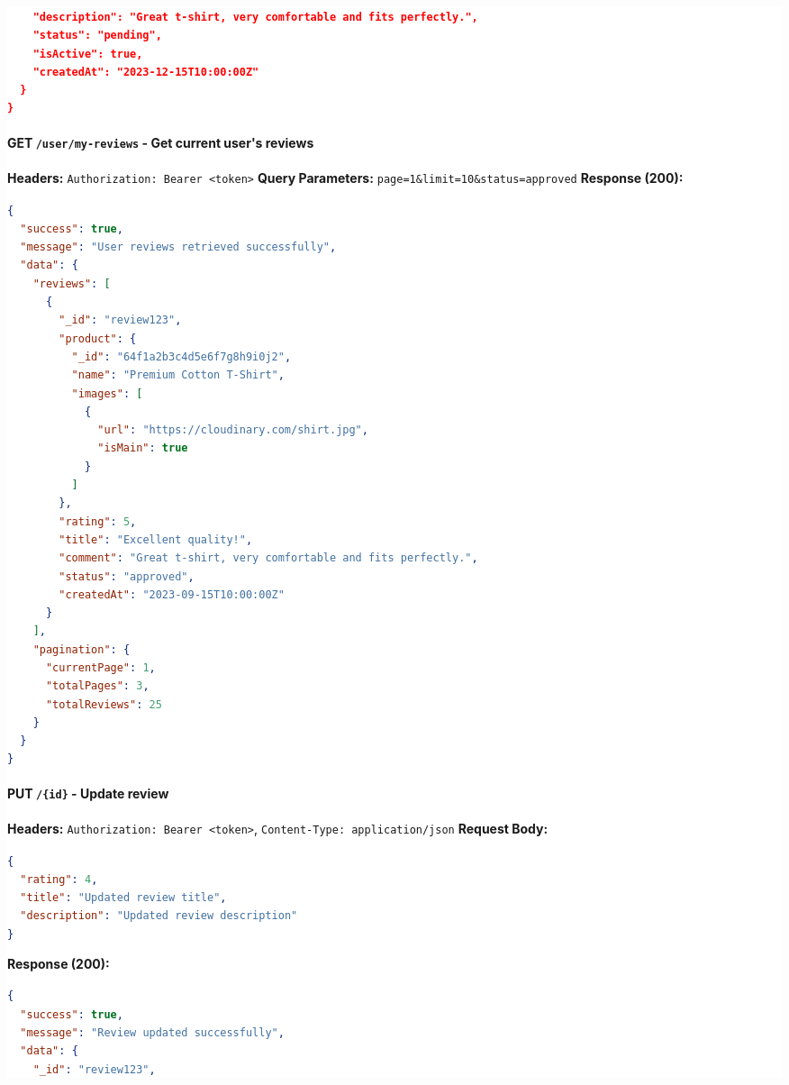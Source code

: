 ```json
    "description": "Great t-shirt, very comfortable and fits perfectly.",
    "status": "pending",
    "isActive": true,
    "createdAt": "2023-12-15T10:00:00Z"
  }
}
```

#### **GET** `/user/my-reviews` - Get current user's reviews
**Headers:** `Authorization: Bearer <token>`
**Query Parameters:** `page=1&limit=10&status=approved`
**Response (200):**
```json
{
  "success": true,
  "message": "User reviews retrieved successfully",
  "data": {
    "reviews": [
      {
        "_id": "review123",
        "product": {
          "_id": "64f1a2b3c4d5e6f7g8h9i0j2",
          "name": "Premium Cotton T-Shirt",
          "images": [
            {
              "url": "https://cloudinary.com/shirt.jpg",
              "isMain": true
            }
          ]
        },
        "rating": 5,
        "title": "Excellent quality!",
        "comment": "Great t-shirt, very comfortable and fits perfectly.",
        "status": "approved",
        "createdAt": "2023-09-15T10:00:00Z"
      }
    ],
    "pagination": {
      "currentPage": 1,
      "totalPages": 3,
      "totalReviews": 25
    }
  }
}
```

#### **PUT** `/{id}` - Update review
**Headers:** `Authorization: Bearer <token>`, `Content-Type: application/json`
**Request Body:**
```json
{
  "rating": 4,
  "title": "Updated review title",
  "description": "Updated review description"
}
```
**Response (200):**
```json
{
  "success": true,
  "message": "Review updated successfully",
  "data": {
    "_id": "review123",
```